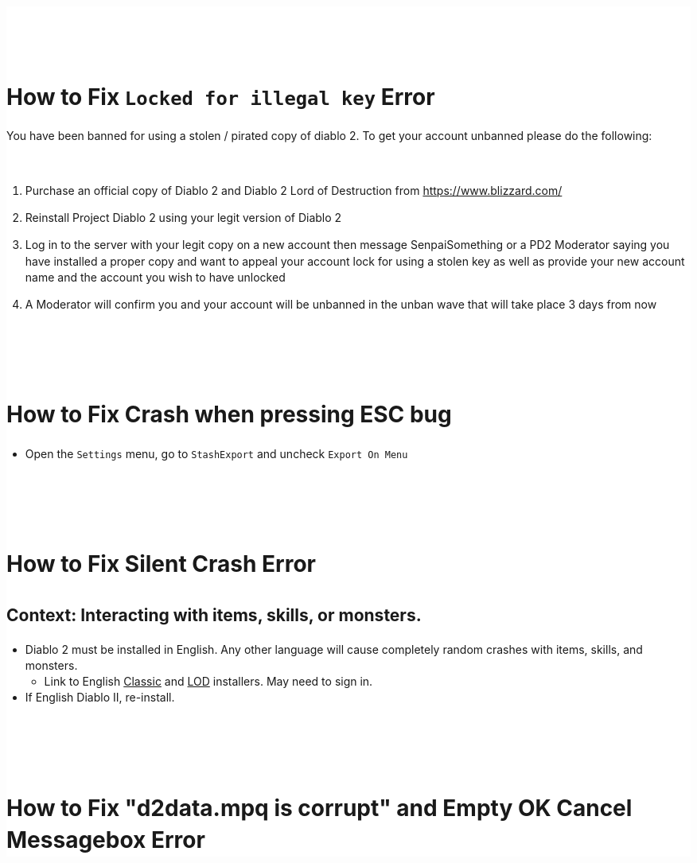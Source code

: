 &nbsp;

&nbsp;

# How to Fix `Locked for illegal key` Error

You have been banned for using a stolen / pirated copy of diablo 2. To get your account unbanned please do the following:

&nbsp;

1. Purchase an official copy of Diablo 2 and Diablo 2 Lord of Destruction from https://www.blizzard.com/

2. Reinstall Project Diablo 2 using your legit version of Diablo 2

3. Log in to the server with your legit copy on a new account then message SenpaiSomething or a PD2 Moderator saying you have installed a proper copy and want to appeal your account lock for using a stolen key as well as provide your new account name and the account you wish to have unlocked

4. A Moderator will confirm you and your account will be unbanned in the unban wave that will take place 3 days from now

&nbsp;

&nbsp;

# How to Fix Crash when pressing ESC bug

- Open the `Settings` menu, go to `StashExport` and uncheck `Export On Menu`

&nbsp;

&nbsp;

# How to Fix Silent Crash Error

## Context: Interacting with items, skills, or monsters.

- Diablo 2 must be installed in English. Any other language will cause completely random crashes with items, skills, and monsters.
	- Link to English [Classic](https://www.blizzard.com/download/confirmation?platform=windows&locale=en_US&product=d2) and [LOD](https://www.blizzard.com/download/confirmation?platform=windows&locale=en_US&product=d2lod) installers. May need to sign in.
- If English Diablo II, re-install.

&nbsp;

&nbsp;

# How to Fix "d2data.mpq is corrupt" and Empty OK Cancel Messagebox Error
